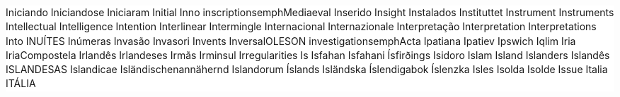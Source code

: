Iniciando
Iniciandose
Iniciaram
Initial
Inno
inscriptionsemphMediaeval
Inserido
Insight
Instalados
Instituttet
Instrument
Instruments
Intellectual
Intelligence
Intention
Interlinear
Intermingle
Internacional
Internazionale
Interpretação
Interpretation
Interpretations
Into
INUÍTES
Inúmeras
Invasão
Invasori
Invents
InversalOLESON
investigationsemphActa
Ipatiana
Ipatiev
Ipswich
Iqlim
Iria
IriaCompostela
Irlandês
Irlandeses
Irmãs
Irminsul
Irregularities
Is
Isfahan
Isfahani
Ísfirðings
Isidoro
Islam
Island
Islanders
Islandês
ISLANDESAS
Islandicae
Isländischenannähernd
Islandorum
Íslands
Isländska
Íslendigabok
Íslenzka
Isles
Isolda
Isolde
Issue
Italia
ITÁLIA